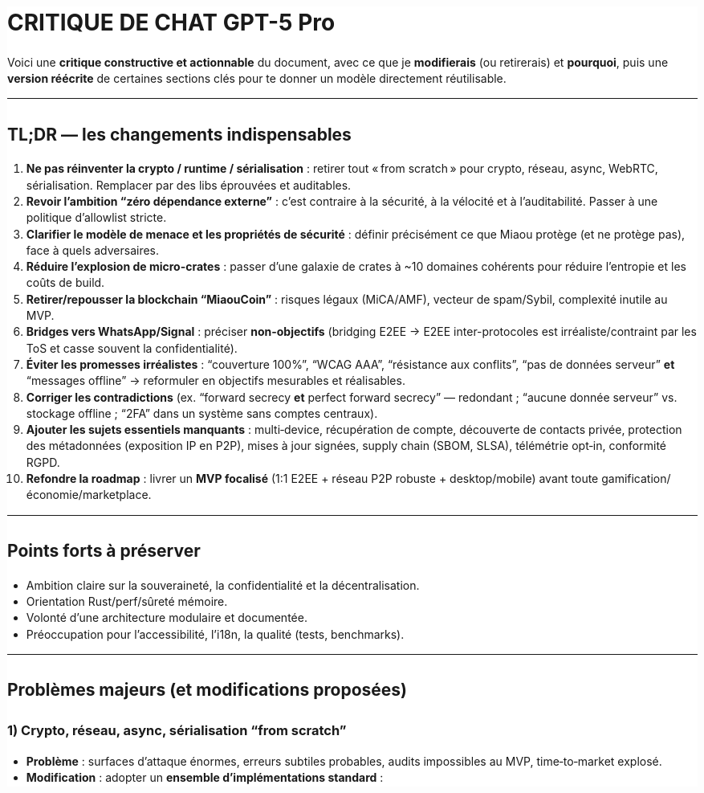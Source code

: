 # CRITIQUE DE CHAT GPT-5 Pro

Voici une **critique constructive et actionnable** du document, avec ce que je **modifierais** (ou retirerais) et **pourquoi**, puis une **version réécrite** de certaines sections clés pour te donner un modèle directement réutilisable.

---

## TL;DR — les changements indispensables

1. **Ne pas réinventer la crypto / runtime / sérialisation** : retirer tout « from scratch » pour crypto, réseau, async, WebRTC, sérialisation. Remplacer par des libs éprouvées et auditables.
2. **Revoir l’ambition “zéro dépendance externe”** : c’est contraire à la sécurité, à la vélocité et à l’auditabilité. Passer à une politique d’allowlist stricte.
3. **Clarifier le modèle de menace et les propriétés de sécurité** : définir précisément ce que Miaou protège (et ne protège pas), face à quels adversaires.
4. **Réduire l’explosion de micro-crates** : passer d’une galaxie de crates à \~10 domaines cohérents pour réduire l’entropie et les coûts de build.
5. **Retirer/repousser la blockchain “MiaouCoin”** : risques légaux (MiCA/AMF), vecteur de spam/Sybil, complexité inutile au MVP.
6. **Bridges vers WhatsApp/Signal** : préciser **non-objectifs** (bridging E2EE → E2EE inter-protocoles est irréaliste/contraint par les ToS et casse souvent la confidentialité).
7. **Éviter les promesses irréalistes** : “couverture 100%”, “WCAG AAA”, “résistance aux conflits”, “pas de données serveur” **et** “messages offline” → reformuler en objectifs mesurables et réalisables.
8. **Corriger les contradictions** (ex. “forward secrecy **et** perfect forward secrecy” — redondant ; “aucune donnée serveur” vs. stockage offline ; “2FA” dans un système sans comptes centraux).
9. **Ajouter les sujets essentiels manquants** : multi‑device, récupération de compte, découverte de contacts privée, protection des métadonnées (exposition IP en P2P), mises à jour signées, supply chain (SBOM, SLSA), télémétrie opt‑in, conformité RGPD.
10. **Refondre la roadmap** : livrer un **MVP focalisé** (1:1 E2EE + réseau P2P robuste + desktop/mobile) avant toute gamification/économie/marketplace.

---

## Points forts à préserver

* Ambition claire sur la souveraineté, la confidentialité et la décentralisation.
* Orientation Rust/perf/sûreté mémoire.
* Volonté d’une architecture modulaire et documentée.
* Préoccupation pour l’accessibilité, l’i18n, la qualité (tests, benchmarks).

---

## Problèmes majeurs (et modifications proposées)

### 1) Crypto, réseau, async, sérialisation “from scratch”

* **Problème** : surfaces d’attaque énormes, erreurs subtiles probables, audits impossibles au MVP, time‑to‑market explosé.
* **Modification** : adopter un **ensemble d’implémentations standard** :
